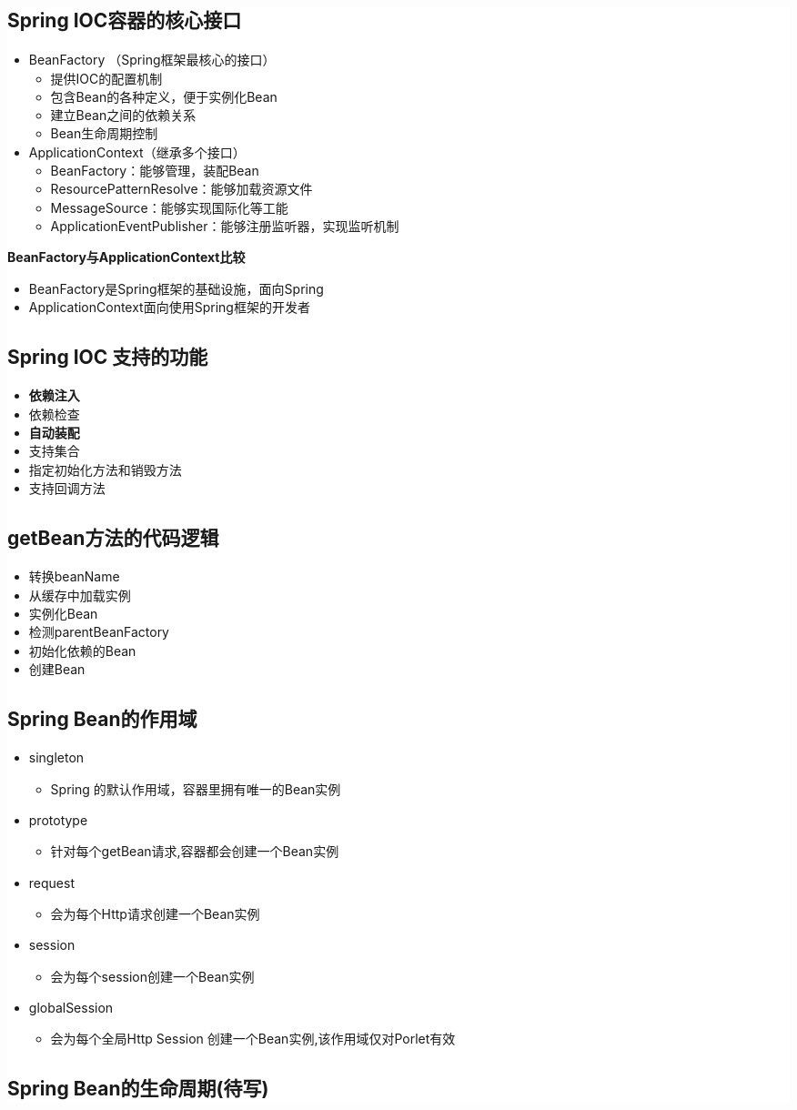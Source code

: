 ## Spring IOC容器的核心接口

* BeanFactory  （Spring框架最核心的接口）
  * 提供IOC的配置机制
  * 包含Bean的各种定义，便于实例化Bean
  * 建立Bean之间的依赖关系
  * Bean生命周期控制
* ApplicationContext（继承多个接口）
  * BeanFactory：能够管理，装配Bean
  * ResourcePatternResolve：能够加载资源文件
  * MessageSource：能够实现国际化等工能
  * ApplicationEventPublisher：能够注册监听器，实现监听机制

**BeanFactory与ApplicationContext比较**

* BeanFactory是Spring框架的基础设施，面向Spring
* ApplicationContext面向使用Spring框架的开发者

## Spring IOC 支持的功能

* **依赖注入**
* 依赖检查
* **自动装配**
* 支持集合
* 指定初始化方法和销毁方法
* 支持回调方法

## getBean方法的代码逻辑

* 转换beanName
* 从缓存中加载实例
* 实例化Bean
* 检测parentBeanFactory
* 初始化依赖的Bean
* 创建Bean

## Spring Bean的作用域

* singleton

  * Spring 的默认作用域，容器里拥有唯一的Bean实例
* prototype
  * 针对每个getBean请求,容器都会创建一个Bean实例
* request
  * 会为每个Http请求创建一个Bean实例
* session
  * 会为每个session创建一个Bean实例
* globalSession
  * 会为每个全局Http Session 创建一个Bean实例,该作用域仅对Porlet有效

## Spring Bean的生命周期(待写)
